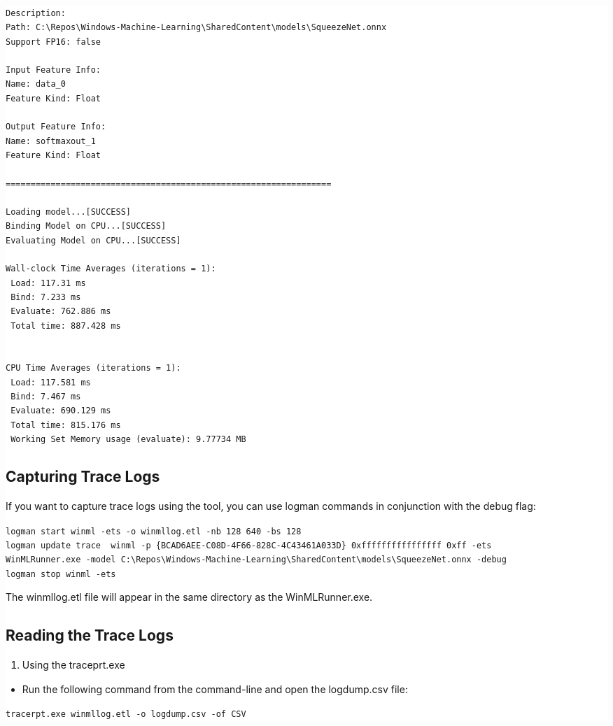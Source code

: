  ```
Description:
Path: C:\Repos\Windows-Machine-Learning\SharedContent\models\SqueezeNet.onnx
Support FP16: false

Input Feature Info:
Name: data_0
Feature Kind: Float

Output Feature Info:
Name: softmaxout_1
Feature Kind: Float

=================================================================

Loading model...[SUCCESS]
Binding Model on CPU...[SUCCESS]
Evaluating Model on CPU...[SUCCESS]

Wall-clock Time Averages (iterations = 1):
  Load: 117.31 ms
  Bind: 7.233 ms
  Evaluate: 762.886 ms
  Total time: 887.428 ms


CPU Time Averages (iterations = 1):
  Load: 117.581 ms
  Bind: 7.467 ms
  Evaluate: 690.129 ms
  Total time: 815.176 ms
  Working Set Memory usage (evaluate): 9.77734 MB
 ```
 
 ## Capturing Trace Logs
 If you want to capture trace logs using the tool, you can use logman commands in conjunction with the debug flag:
 ```
logman start winml -ets -o winmllog.etl -nb 128 640 -bs 128
logman update trace  winml -p {BCAD6AEE-C08D-4F66-828C-4C43461A033D} 0xffffffffffffffff 0xff -ets         
WinMLRunner.exe -model C:\Repos\Windows-Machine-Learning\SharedContent\models\SqueezeNet.onnx -debug
logman stop winml -ets
 ```
The winmllog.etl file will appear in the same directory as the WinMLRunner.exe. 
 
 ## Reading the Trace Logs
1. Using the traceprt.exe
  * Run the following command from the command-line and open the logdump.csv file:
 ```
tracerpt.exe winmllog.etl -o logdump.csv -of CSV
 ```
